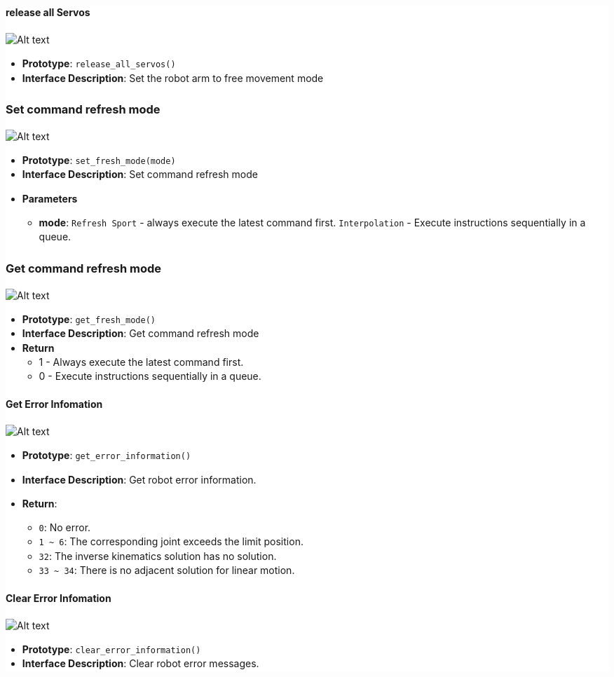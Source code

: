 


#### release all Servos

![Alt text](../../../../resources/5-BasicApplication/5.2.1/m5/img/blocks/status/4.png)
- **Prototype**: `release_all_servos()`
- **Interface Description**: Set the robot arm to free movement mode



### Set command refresh mode

![Alt text](../../../../resources/5-BasicApplication/5.2.1/m5/img/blocks/status/5.png)

- **Prototype**: `set_fresh_mode(mode)`
- **Interface Description**: Set command refresh mode

* **Parameters**

   * **mode**:
     `Refresh Sport` - always execute the latest command first.
     `Interpolation` - Execute instructions sequentially in a queue.



### Get command refresh mode

![Alt text](../../../../resources/5-BasicApplication/5.2.1/m5/img/blocks/status/6.png)

- **Prototype**: `get_fresh_mode()`
- **Interface Description**: Get command refresh mode
- **Return**
   - 1 - Always execute the latest command first.
   - 0 - Execute instructions sequentially in a queue.





#### Get Error Infomation

![Alt text](../../../../resources/5-BasicApplication/5.2.1/m5/img/blocks/status/7.png)
- **Prototype**: `get_error_information()`
- **Interface Description**: Get robot error information.

- **Return**:

   - `0`: No error.
   - `1 ~ 6`: The corresponding joint exceeds the limit position.
   - `32`: The inverse kinematics solution has no solution.
   - `33 ~ 34`: There is no adjacent solution for linear motion.



#### Clear Error Infomation

![Alt text](../../../../resources/5-BasicApplication/5.2.1/m5/img/blocks/status/8.png)
- **Prototype**: `clear_error_information()`
- **Interface Description**: Clear robot error messages.
